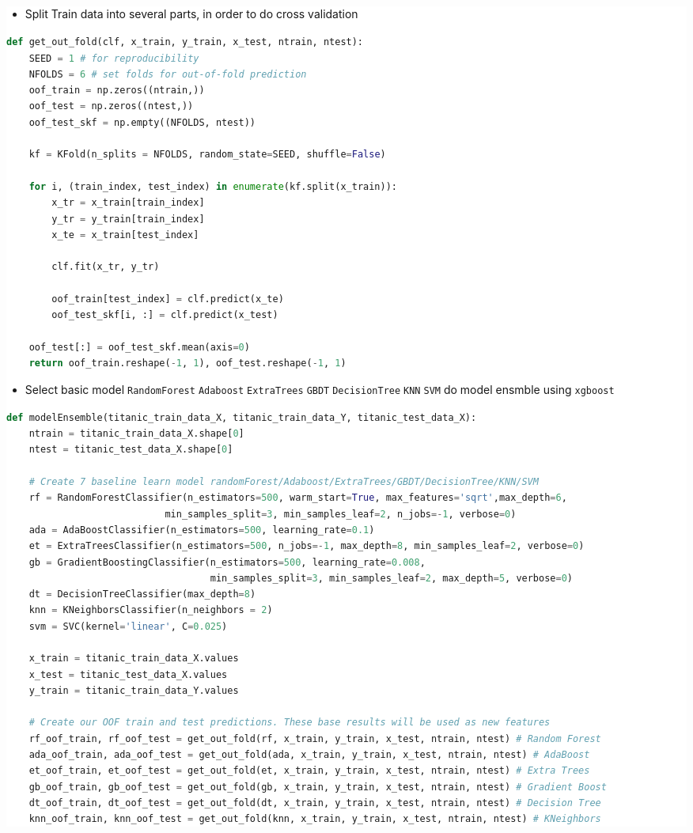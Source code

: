 * Split Train data into several parts, in order to do cross validation   


```python
def get_out_fold(clf, x_train, y_train, x_test, ntrain, ntest):
    SEED = 1 # for reproducibility
    NFOLDS = 6 # set folds for out-of-fold prediction
    oof_train = np.zeros((ntrain,))
    oof_test = np.zeros((ntest,))
    oof_test_skf = np.empty((NFOLDS, ntest))
    
    kf = KFold(n_splits = NFOLDS, random_state=SEED, shuffle=False)

    for i, (train_index, test_index) in enumerate(kf.split(x_train)):
        x_tr = x_train[train_index]
        y_tr = y_train[train_index]
        x_te = x_train[test_index]

        clf.fit(x_tr, y_tr)

        oof_train[test_index] = clf.predict(x_te)
        oof_test_skf[i, :] = clf.predict(x_test)

    oof_test[:] = oof_test_skf.mean(axis=0)
    return oof_train.reshape(-1, 1), oof_test.reshape(-1, 1)
```

* Select basic model `RandomForest` `Adaboost` `ExtraTrees` `GBDT` `DecisionTree` `KNN` `SVM`
do model ensmble using `xgboost`

```python
def modelEnsemble(titanic_train_data_X, titanic_train_data_Y, titanic_test_data_X):   
    ntrain = titanic_train_data_X.shape[0]
    ntest = titanic_test_data_X.shape[0]
    
    # Create 7 baseline learn model randomForest/Adaboost/ExtraTrees/GBDT/DecisionTree/KNN/SVM
    rf = RandomForestClassifier(n_estimators=500, warm_start=True, max_features='sqrt',max_depth=6, 
                            min_samples_split=3, min_samples_leaf=2, n_jobs=-1, verbose=0)
    ada = AdaBoostClassifier(n_estimators=500, learning_rate=0.1)
    et = ExtraTreesClassifier(n_estimators=500, n_jobs=-1, max_depth=8, min_samples_leaf=2, verbose=0)
    gb = GradientBoostingClassifier(n_estimators=500, learning_rate=0.008, 
                                    min_samples_split=3, min_samples_leaf=2, max_depth=5, verbose=0)
    dt = DecisionTreeClassifier(max_depth=8)
    knn = KNeighborsClassifier(n_neighbors = 2)
    svm = SVC(kernel='linear', C=0.025)
    
    x_train = titanic_train_data_X.values 
    x_test = titanic_test_data_X.values 
    y_train = titanic_train_data_Y.values
   
    # Create our OOF train and test predictions. These base results will be used as new features
    rf_oof_train, rf_oof_test = get_out_fold(rf, x_train, y_train, x_test, ntrain, ntest) # Random Forest
    ada_oof_train, ada_oof_test = get_out_fold(ada, x_train, y_train, x_test, ntrain, ntest) # AdaBoost 
    et_oof_train, et_oof_test = get_out_fold(et, x_train, y_train, x_test, ntrain, ntest) # Extra Trees
    gb_oof_train, gb_oof_test = get_out_fold(gb, x_train, y_train, x_test, ntrain, ntest) # Gradient Boost
    dt_oof_train, dt_oof_test = get_out_fold(dt, x_train, y_train, x_test, ntrain, ntest) # Decision Tree
    knn_oof_train, knn_oof_test = get_out_fold(knn, x_train, y_train, x_test, ntrain, ntest) # KNeighbors
```